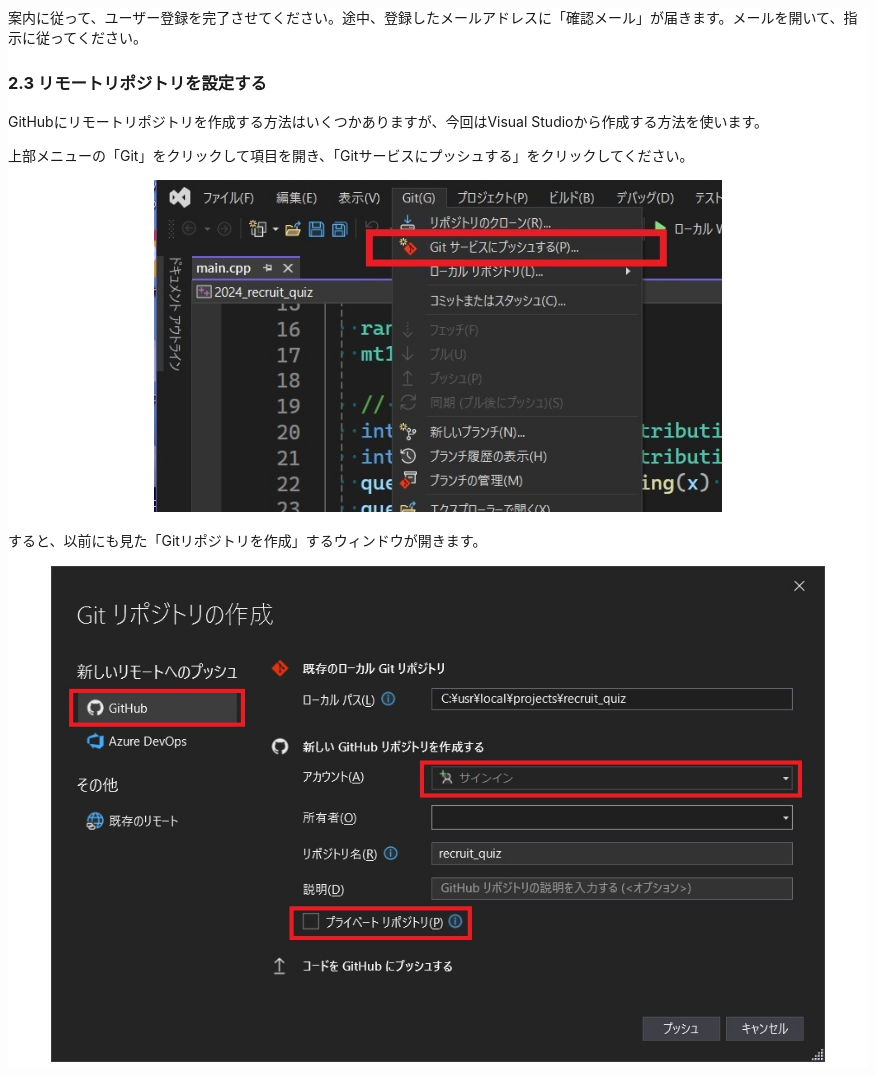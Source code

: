 案内に従って、ユーザー登録を完了させてください。途中、登録したメールアドレスに「確認メール」が届きます。メールを開いて、指示に従ってください。

### 2.3 リモートリポジトリを設定する

GitHubにリモートリポジトリを作成する方法はいくつかありますが、今回はVisual Studioから作成する方法を使います。

上部メニューの「Git」をクリックして項目を開き、「Gitサービスにプッシュする」をクリックしてください。

<p align="center">
<img src="images/lp01/lp01_vs_git_6.jpg" width="66%" />
</p>

すると、以前にも見た「Gitリポジトリを作成」するウィンドウが開きます。

<p align="center">
<img src="images/lp01/lp01_vs_git_7.jpg" width="90%" />
</p>

